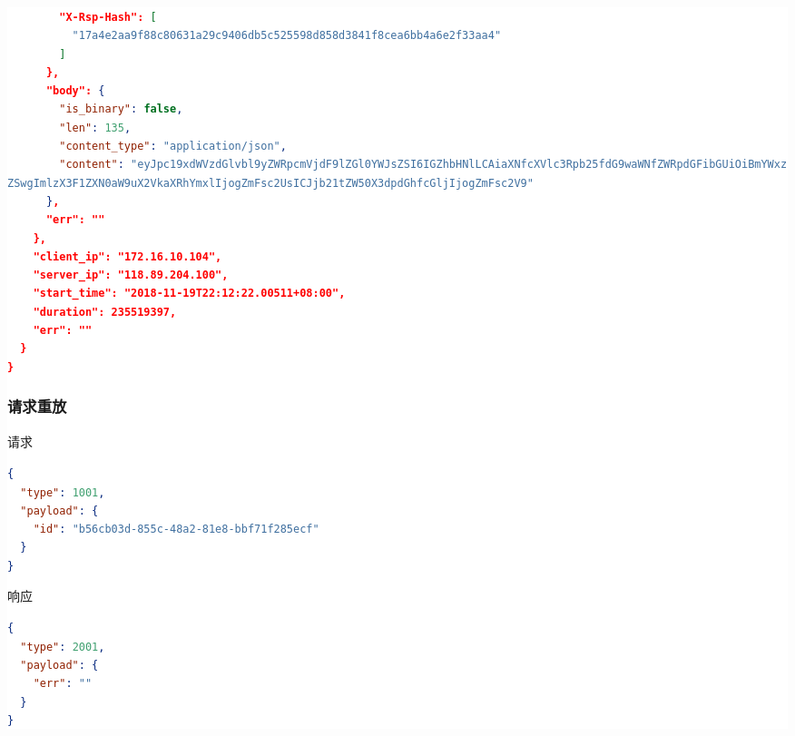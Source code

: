 ```json
        "X-Rsp-Hash": [
          "17a4e2aa9f88c80631a29c9406db5c525598d858d3841f8cea6bb4a6e2f33aa4"
        ]
      },
      "body": {
        "is_binary": false,
        "len": 135,
        "content_type": "application/json",
        "content": "eyJpc19xdWVzdGlvbl9yZWRpcmVjdF9lZGl0YWJsZSI6IGZhbHNlLCAiaXNfcXVlc3Rpb25fdG9waWNfZWRpdGFibGUiOiBmYWxzZSwgImlzX3F1ZXN0aW9uX2VkaXRhYmxlIjogZmFsc2UsICJjb21tZW50X3dpdGhfcGljIjogZmFsc2V9"
      },
      "err": ""
    },
    "client_ip": "172.16.10.104",
    "server_ip": "118.89.204.100",
    "start_time": "2018-11-19T22:12:22.00511+08:00",
    "duration": 235519397,
    "err": ""
  }
}
```

### 请求重放

请求
```json
{
  "type": 1001,
  "payload": {
    "id": "b56cb03d-855c-48a2-81e8-bbf71f285ecf"
  }
}
```

响应
```json
{
  "type": 2001,
  "payload": {
    "err": ""
  }
}
```
